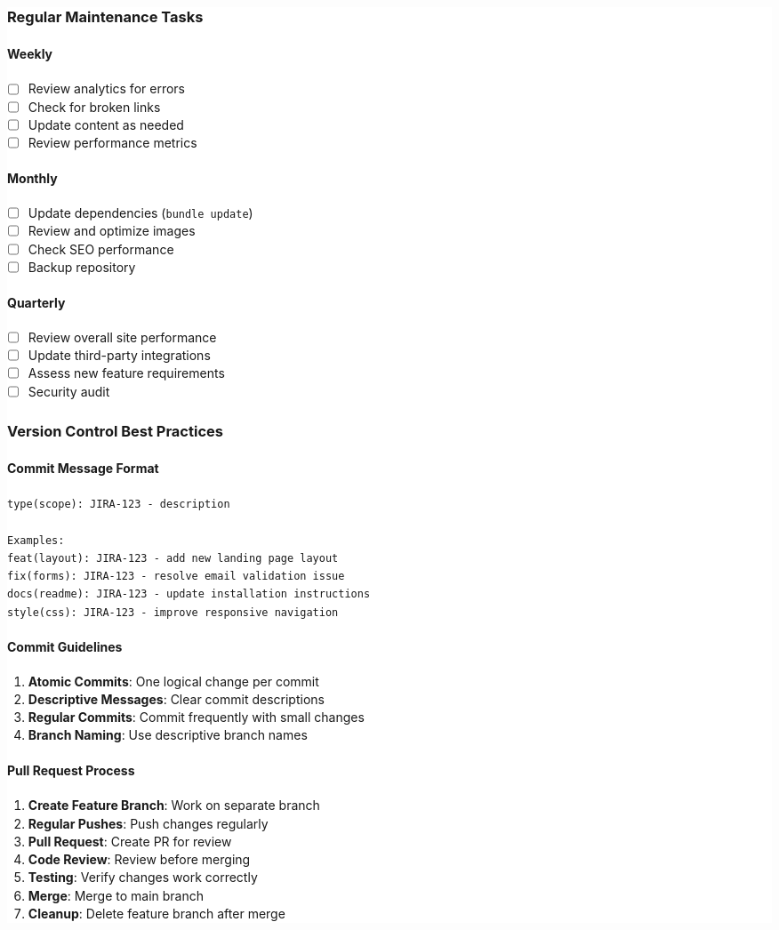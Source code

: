 ### Regular Maintenance Tasks

#### Weekly
- [ ] Review analytics for errors
- [ ] Check for broken links
- [ ] Update content as needed
- [ ] Review performance metrics

#### Monthly
- [ ] Update dependencies (`bundle update`)
- [ ] Review and optimize images
- [ ] Check SEO performance
- [ ] Backup repository

#### Quarterly
- [ ] Review overall site performance
- [ ] Update third-party integrations
- [ ] Assess new feature requirements
- [ ] Security audit

### Version Control Best Practices

#### Commit Message Format
```
type(scope): JIRA-123 - description

Examples:
feat(layout): JIRA-123 - add new landing page layout
fix(forms): JIRA-123 - resolve email validation issue
docs(readme): JIRA-123 - update installation instructions
style(css): JIRA-123 - improve responsive navigation
```

#### Commit Guidelines
1. **Atomic Commits**: One logical change per commit
2. **Descriptive Messages**: Clear commit descriptions
3. **Regular Commits**: Commit frequently with small changes
4. **Branch Naming**: Use descriptive branch names

#### Pull Request Process
1. **Create Feature Branch**: Work on separate branch
2. **Regular Pushes**: Push changes regularly
3. **Pull Request**: Create PR for review
4. **Code Review**: Review before merging
5. **Testing**: Verify changes work correctly
6. **Merge**: Merge to main branch
7. **Cleanup**: Delete feature branch after merge
